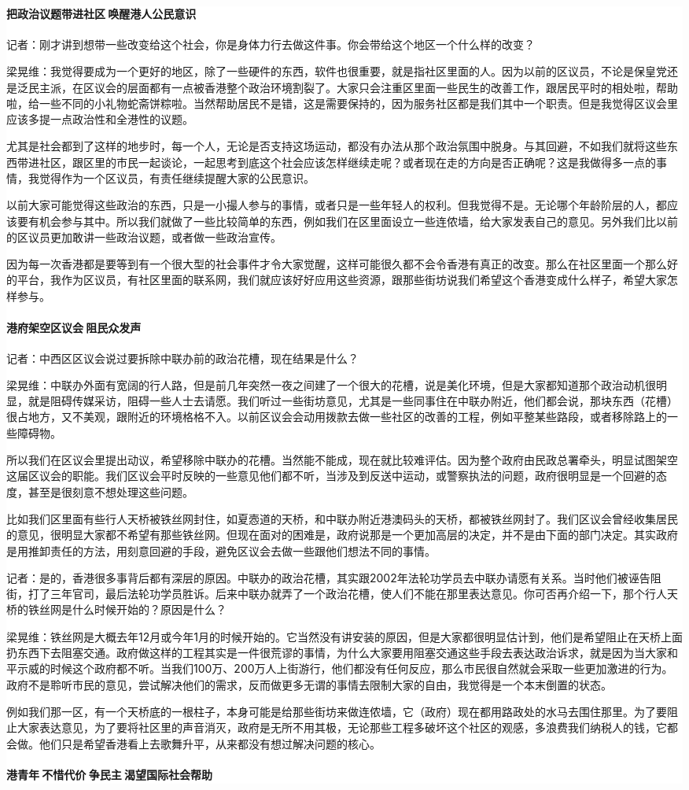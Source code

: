 <h4>
 把政治议题带进社区 唤醒港人公民意识
</h4>
<p>
 记者：刚才讲到想带一些改变给这个社会，你是身体力行去做这件事。你会带给这个地区一个什么样的改变？
</p>
<p>
 梁晃维：我觉得要成为一个更好的地区，除了一些硬件的东西，软件也很重要，就是指社区里面的人。因为以前的区议员，不论是保皇党还是泛民主派，在区议会的层面都有一点被香港整个政治环境割裂了。大家只会注重区里面一些民生的改善工作，跟居民平时的相处啦，帮助啦，给一些不同的小礼物蛇斋饼粽啦。当然帮助居民不是错，这是需要保持的，因为服务社区都是我们其中一个职责。但是我觉得区议会里应该多提一点政治性和全港性的议题。
</p>
<p>
 尤其是社会都到了这样的地步时，每一个人，无论是否支持这场运动，都没有办法从那个政治氛围中脱身。与其回避，不如我们就将这些东西带进社区，跟区里的市民一起谈论，一起思考到底这个社会应该怎样继续走呢？或者现在走的方向是否正确呢？这是我做得多一点的事情，我觉得作为一个区议员，有责任继续提醒大家的公民意识。
</p>
<p>
 以前大家可能觉得这些政治的东西，只是一小撮人参与的事情，或者只是一些年轻人的权利。但我觉得不是。无论哪个年龄阶层的人，都应该要有机会参与其中。所以我们就做了一些比较简单的东西，例如我们在区里面设立一些连侬墙，给大家发表自己的意见。另外我们比以前的区议员更加敢讲一些政治议题，或者做一些政治宣传。
</p>
<p>
 因为每一次香港都是要等到有一个很大型的社会事件才令大家觉醒，这样可能很久都不会令香港有真正的改变。那么在社区里面一个那么好的平台，我作为区议员，有社区里面的联系网，我们就应该好好应用这些资源，跟那些街坊说我们希望这个香港变成什么样子，希望大家怎样参与。
</p>
<h4>
 港府架空区议会 阻民众发声
</h4>
<p>
 记者：中西区区议会说过要拆除中联办前的政治花槽，现在结果是什么？
</p>
<p>
 梁晃维：中联办外面有宽阔的行人路，但是前几年突然一夜之间建了一个很大的花槽，说是美化环境，但是大家都知道那个政治动机很明显，就是阻碍传媒采访，阻碍一些人士去请愿。我们听过一些街坊意见，尤其是一些同事住在中联办附近，他们都会说，那块东西（花槽）很占地方，又不美观，跟附近的环境格格不入。以前区议会会动用拨款去做一些社区的改善的工程，例如平整某些路段，或者移除路上的一些障碍物。
</p>
<p>
 所以我们在区议会里提出动议，希望移除中联办的花槽。当然能不能成，现在就比较难评估。因为整个政府由民政总署牵头，明显试图架空这届区议会的职能。我们区议会平时反映的一些意见他们都不听，当涉及到反送中运动，或警察执法的问题，政府很明显是一个回避的态度，甚至是很刻意不想处理这些问题。
</p>
<p>
 比如我们区里面有些行人天桥被铁丝网封住，如夏悫道的天桥，和中联办附近港澳码头的天桥，都被铁丝网封了。我们区议会曾经收集居民的意见，很明显大家都不希望有那些铁丝网。但现在面对的困难是，政府说那是一个更加高层的决定，并不是由下面的部门决定。其实政府是用推卸责任的方法，用刻意回避的手段，避免区议会去做一些跟他们想法不同的事情。
</p>
<p>
 记者：是的，香港很多事背后都有深层的原因。中联办的政治花槽，其实跟2002年法轮功学员去中联办请愿有关系。当时他们被诬告阻街，打了三年官司，最后法轮功学员胜诉。后来中联办就弄了一个政治花槽，使人们不能在那里表达意见。你可否再介绍一下，那个行人天桥的铁丝网是什么时候开始的？原因是什么？
</p>
<p>
 梁晃维：铁丝网是大概去年12月或今年1月的时候开始的。它当然没有讲安装的原因，但是大家都很明显估计到，他们是希望阻止在天桥上面扔东西下去阻塞交通。政府做这样的工程其实是一件很荒谬的事情，为什么大家要用阻塞交通这些手段去表达政治诉求，就是因为当大家和平示威的时候这个政府都不听。当我们100万、200万人上街游行，他们都没有任何反应，那么市民很自然就会采取一些更加激进的行为。政府不是聆听市民的意见，尝试解决他们的需求，反而做更多无谓的事情去限制大家的自由，我觉得是一个本末倒置的状态。
</p>
<p>
 例如我们那一区，有一个天桥底的一根柱子，本身可能是给那些街坊来做连侬墙，它（政府）现在都用路政处的水马去围住那里。为了要阻止大家表达意见，为了要将社区里的声音消灭，政府是无所不用其极，无论那些工程多破坏这个社区的观感，多浪费我们纳税人的钱，它都会做。他们只是希望香港看上去歌舞升平，从来都没有想过解决问题的核心。
</p>
<h4>
 <ok href="https://www.epochtimes.com/gb/tag/%E6%B8%AF%E9%9D%92%E5%B9%B4.html">
  港青年
 </ok>
 不惜代价
 <ok href="https://www.epochtimes.com/gb/tag/%E4%BA%89%E6%B0%91%E4%B8%BB.html">
  争民主
 </ok>
 渴望国际社会帮助
</h4>